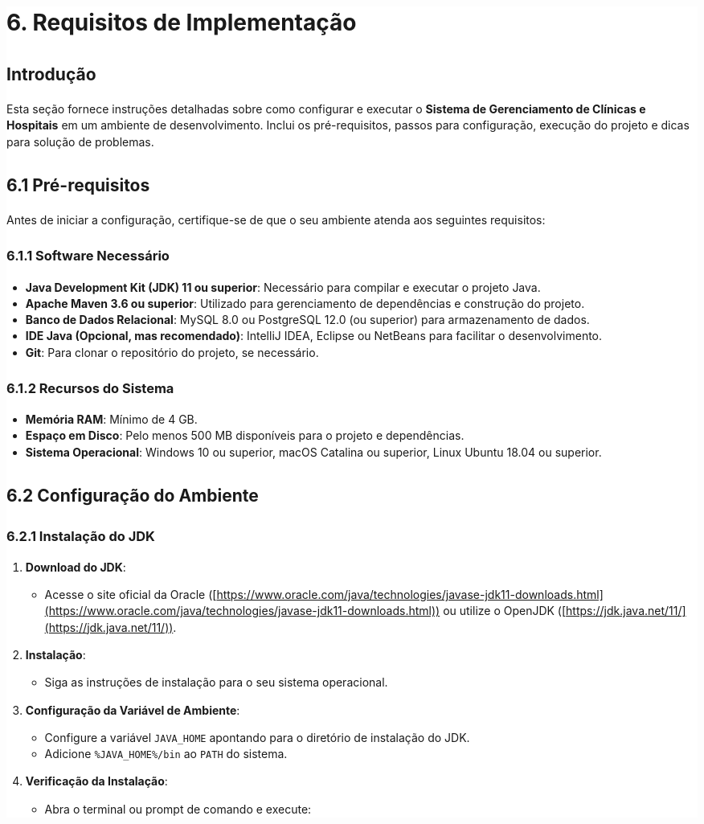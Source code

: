 # 6. Requisitos de Implementação

## Introdução

Esta seção fornece instruções detalhadas sobre como configurar e executar o **Sistema de Gerenciamento de Clínicas e Hospitais** em um ambiente de desenvolvimento. Inclui os pré-requisitos, passos para configuração, execução do projeto e dicas para solução de problemas.

## 6.1 Pré-requisitos

Antes de iniciar a configuração, certifique-se de que o seu ambiente atenda aos seguintes requisitos:

### 6.1.1 Software Necessário

- **Java Development Kit (JDK) 11 ou superior**: Necessário para compilar e executar o projeto Java.
- **Apache Maven 3.6 ou superior**: Utilizado para gerenciamento de dependências e construção do projeto.
- **Banco de Dados Relacional**: MySQL 8.0 ou PostgreSQL 12.0 (ou superior) para armazenamento de dados.
- **IDE Java (Opcional, mas recomendado)**: IntelliJ IDEA, Eclipse ou NetBeans para facilitar o desenvolvimento.
- **Git**: Para clonar o repositório do projeto, se necessário.

### 6.1.2 Recursos do Sistema

- **Memória RAM**: Mínimo de 4 GB.
- **Espaço em Disco**: Pelo menos 500 MB disponíveis para o projeto e dependências.
- **Sistema Operacional**: Windows 10 ou superior, macOS Catalina ou superior, Linux Ubuntu 18.04 ou superior.

## 6.2 Configuração do Ambiente

### 6.2.1 Instalação do JDK

1. **Download do JDK**:
   - Acesse o site oficial da Oracle ([https://www.oracle.com/java/technologies/javase-jdk11-downloads.html](https://www.oracle.com/java/technologies/javase-jdk11-downloads.html)) ou utilize o OpenJDK ([https://jdk.java.net/11/](https://jdk.java.net/11/)).

2. **Instalação**:
   - Siga as instruções de instalação para o seu sistema operacional.

3. **Configuração da Variável de Ambiente**:
   - Configure a variável `JAVA_HOME` apontando para o diretório de instalação do JDK.
   - Adicione `%JAVA_HOME%/bin` ao `PATH` do sistema.

4. **Verificação da Instalação**:
   - Abra o terminal ou prompt de comando e execute:

